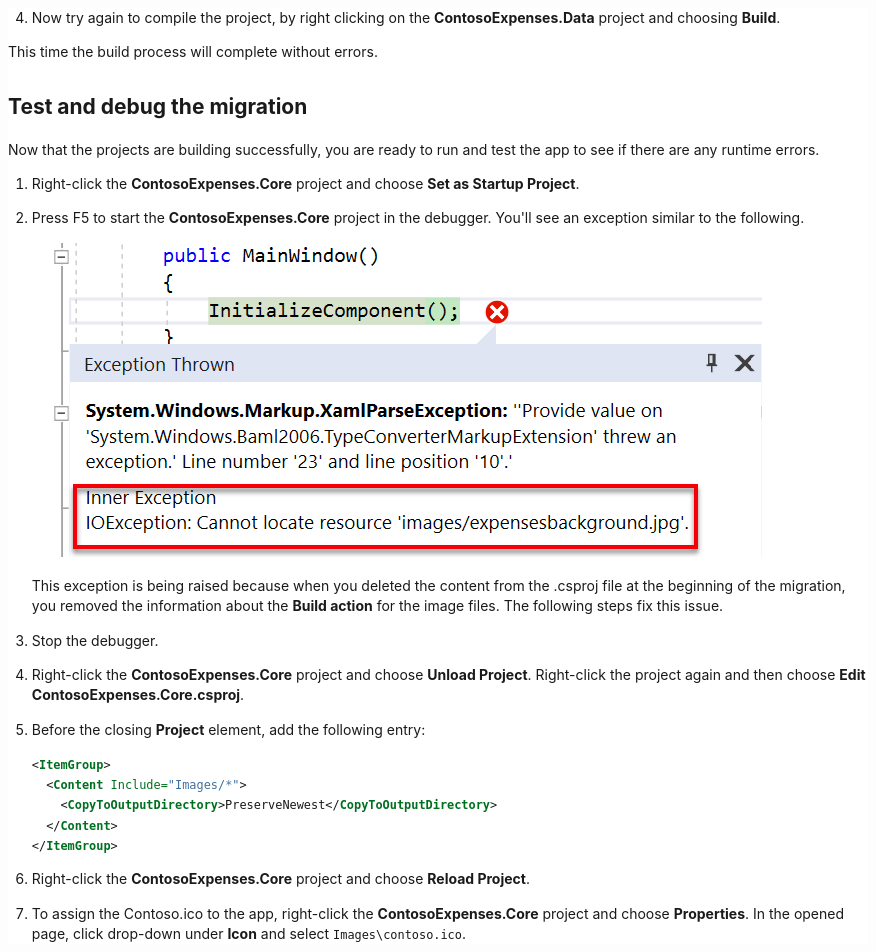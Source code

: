 4. Now try again to compile the project, by right clicking on the **ContosoExpenses.Data** project and choosing **Build**.

This time the build process will complete without errors.

## Test and debug the migration

Now that the projects are building successfully, you are ready to run and test the app to see if there are any runtime errors.

1. Right-click the **ContosoExpenses.Core** project and choose **Set as Startup Project**.

2. Press F5 to start the **ContosoExpenses.Core** project in the debugger. You'll see an exception similar to the following.

    ![Exception displayed in Visual Studio](images/wpf-modernize-tutorial/ExceptionNETCore3.png)

    This exception is being raised because when you deleted the content from the .csproj file at the beginning of the migration, you removed the information about the **Build action** for the image files. The following steps fix this issue.

3. Stop the debugger.

4. Right-click the **ContosoExpenses.Core** project and choose **Unload Project**. Right-click the project again and then choose **Edit ContosoExpenses.Core.csproj**.

5. Before the closing **Project** element, add the following entry:

    ```xml
    <ItemGroup>
      <Content Include="Images/*">
        <CopyToOutputDirectory>PreserveNewest</CopyToOutputDirectory>
      </Content>
    </ItemGroup>
    ```

6. Right-click the **ContosoExpenses.Core** project and choose **Reload Project**.

7. To assign the Contoso.ico to the app, right-click the **ContosoExpenses.Core** project and choose **Properties**. In the opened page, click drop-down under **Icon** and select `Images\contoso.ico`.
